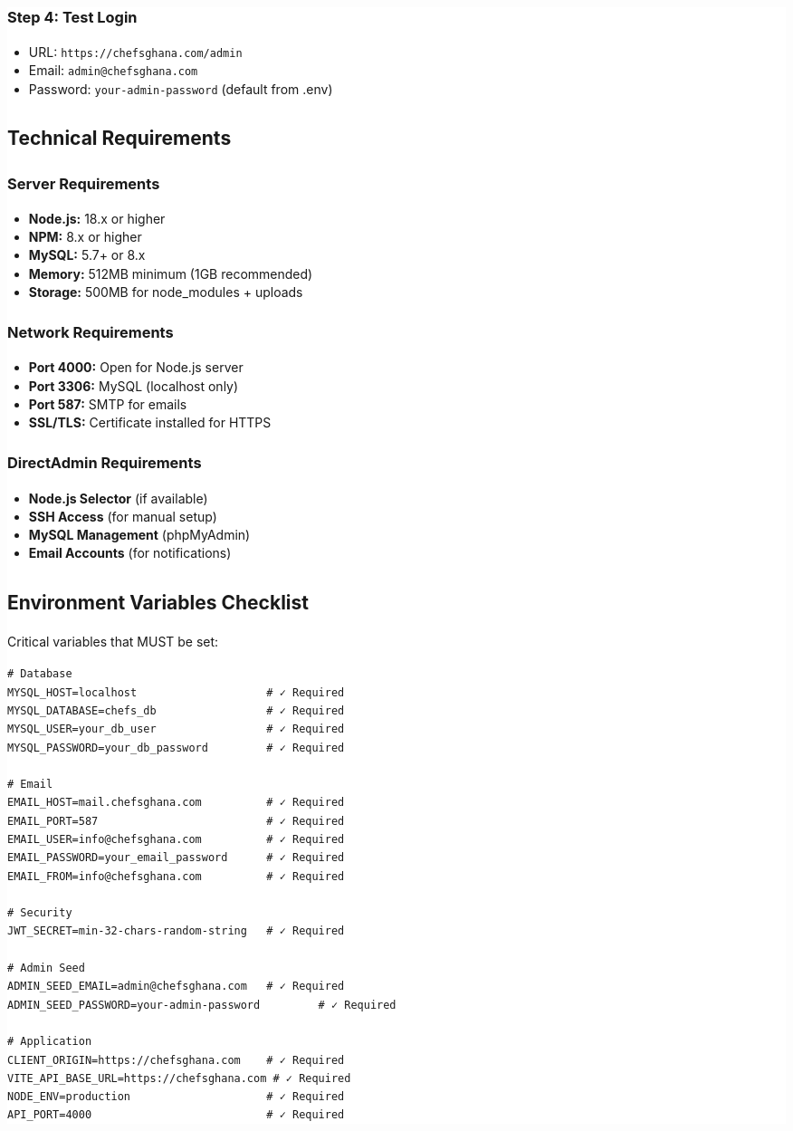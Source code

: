 ### Step 4: Test Login
- URL: `https://chefsghana.com/admin`
- Email: `admin@chefsghana.com`
- Password: `your-admin-password` (default from .env)

## Technical Requirements

### Server Requirements
- **Node.js:** 18.x or higher
- **NPM:** 8.x or higher
- **MySQL:** 5.7+ or 8.x
- **Memory:** 512MB minimum (1GB recommended)
- **Storage:** 500MB for node_modules + uploads

### Network Requirements
- **Port 4000:** Open for Node.js server
- **Port 3306:** MySQL (localhost only)
- **Port 587:** SMTP for emails
- **SSL/TLS:** Certificate installed for HTTPS

### DirectAdmin Requirements
- **Node.js Selector** (if available)
- **SSH Access** (for manual setup)
- **MySQL Management** (phpMyAdmin)
- **Email Accounts** (for notifications)

## Environment Variables Checklist

Critical variables that MUST be set:

```env
# Database
MYSQL_HOST=localhost                    # ✓ Required
MYSQL_DATABASE=chefs_db                 # ✓ Required
MYSQL_USER=your_db_user                 # ✓ Required
MYSQL_PASSWORD=your_db_password         # ✓ Required

# Email
EMAIL_HOST=mail.chefsghana.com          # ✓ Required
EMAIL_PORT=587                          # ✓ Required
EMAIL_USER=info@chefsghana.com          # ✓ Required
EMAIL_PASSWORD=your_email_password      # ✓ Required
EMAIL_FROM=info@chefsghana.com          # ✓ Required

# Security
JWT_SECRET=min-32-chars-random-string   # ✓ Required

# Admin Seed
ADMIN_SEED_EMAIL=admin@chefsghana.com   # ✓ Required
ADMIN_SEED_PASSWORD=your-admin-password         # ✓ Required

# Application
CLIENT_ORIGIN=https://chefsghana.com    # ✓ Required
VITE_API_BASE_URL=https://chefsghana.com # ✓ Required
NODE_ENV=production                     # ✓ Required
API_PORT=4000                           # ✓ Required
```
